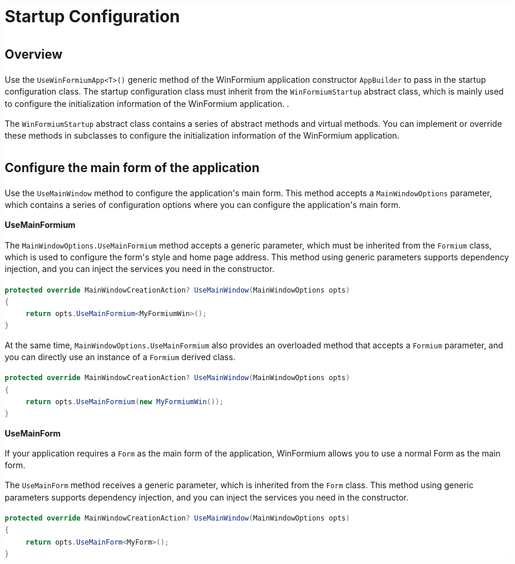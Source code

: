 # Startup Configuration

## Overview

Use the `UseWinFormiumApp<T>()` generic method of the WinFormium application constructor `AppBuilder` to pass in the startup configuration class. The startup configuration class must inherit from the `WinFormiumStartup` abstract class, which is mainly used to configure the initialization information of the WinFormium application. .

The `WinFormiumStartup` abstract class contains a series of abstract methods and virtual methods. You can implement or override these methods in subclasses to configure the initialization information of the WinFormium application.

## Configure the main form of the application

Use the `UseMainWindow` method to configure the application's main form. This method accepts a `MainWindowOptions` parameter, which contains a series of configuration options where you can configure the application's main form.

**UseMainFormium**

The `MainWindowOptions.UseMainFormium` method accepts a generic parameter, which must be inherited from the `Formium` class, which is used to configure the form's style and home page address. This method using generic parameters supports dependency injection, and you can inject the services you need in the constructor.

```csharp
protected override MainWindowCreationAction? UseMainWindow(MainWindowOptions opts)
{
     return opts.UseMainFormium<MyFormiumWin>();
}
```

At the same time, `MainWindowOptions.UseMainFormium` also provides an overloaded method that accepts a `Formium` parameter, and you can directly use an instance of a `Formium` derived class.

```csharp
protected override MainWindowCreationAction? UseMainWindow(MainWindowOptions opts)
{
     return opts.UseMainFormium(new MyFormiumWin());
}
```

**UseMainForm**

If your application requires a `Form` as the main form of the application, WinFormium allows you to use a normal Form as the main form.

The `UseMainForm` method receives a generic parameter, which is inherited from the `Form` class. This method using generic parameters supports dependency injection, and you can inject the services you need in the constructor.

```csharp
protected override MainWindowCreationAction? UseMainWindow(MainWindowOptions opts)
{
     return opts.UseMainForm<MyForm>();
}
```

